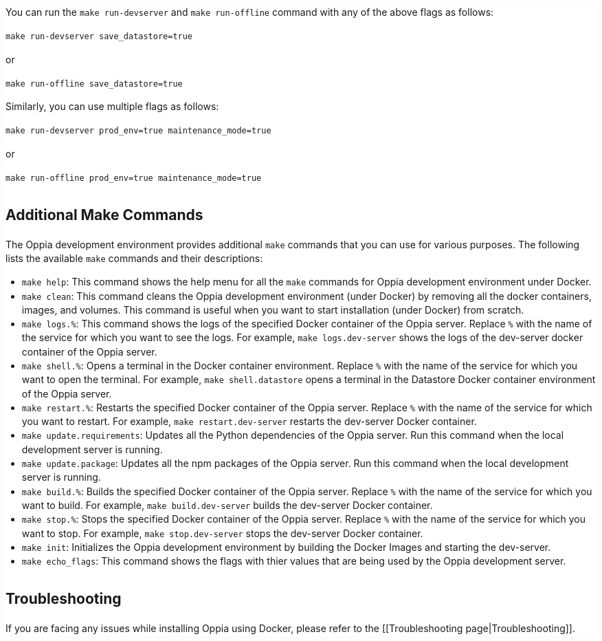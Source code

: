 
You can run the `make run-devserver` and `make run-offline` command with any of the above flags as follows:

```
make run-devserver save_datastore=true
```
or
```
make run-offline save_datastore=true
```

Similarly, you can use multiple flags as follows:

```
make run-devserver prod_env=true maintenance_mode=true
```
or
```
make run-offline prod_env=true maintenance_mode=true
```

## Additional Make Commands

The Oppia development environment provides additional `make` commands that you can use for various purposes. The following lists the available `make` commands and their descriptions:
- `make help`: This command shows the help menu for all the `make` commands for Oppia development environment under Docker.
- `make clean`: This command cleans the Oppia development environment (under Docker) by removing all the docker containers, images, and volumes. This command is useful when you want to start installation (under Docker) from scratch.
- `make logs.%`: This command shows the logs of the specified Docker container of the Oppia server. Replace `%` with the name of the service for which you want to see the logs. For example, `make logs.dev-server` shows the logs of the dev-server docker container of the Oppia server.
- `make shell.%`: Opens a terminal in the Docker container environment. Replace `%` with the name of the service for which you want to open the terminal. For example, `make shell.datastore` opens a terminal in the Datastore Docker container environment of the Oppia server.
- `make restart.%`: Restarts the specified Docker container of the Oppia server. Replace `%` with the name of the service for which you want to restart. For example, `make restart.dev-server` restarts the dev-server Docker container.
- `make update.requirements`: Updates all the Python dependencies of the Oppia server. Run this command when the local development server is running.
- `make update.package`: Updates all the npm packages of the Oppia server. Run this command when the local development server is running.
- `make build.%`: Builds the specified Docker container of the Oppia server. Replace `%` with the name of the service for which you want to build. For example, `make build.dev-server` builds the dev-server Docker container.
- `make stop.%`: Stops the specified Docker container of the Oppia server. Replace `%` with the name of the service for which you want to stop. For example, `make stop.dev-server` stops the dev-server Docker container.
- `make init`: Initializes the Oppia development environment by building the Docker Images and starting the dev-server.
- `make echo_flags`: This command shows the flags with thier values that are being used by the Oppia development server.

## Troubleshooting
If you are facing any issues while installing Oppia using Docker, please refer to the [[Troubleshooting page|Troubleshooting]].
